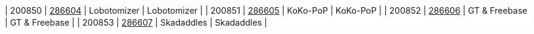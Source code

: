 | 200850 | [286604](https://www.discogs.com/artist/286604) | Lobotomizer | Lobotomizer |
| 200851 | [286605](https://www.discogs.com/artist/286605) | KoKo-PoP | KoKo-PoP |
| 200852 | [286606](https://www.discogs.com/artist/286606) | GT & Freebase | GT & Freebase |
| 200853 | [286607](https://www.discogs.com/artist/286607) | Skadaddles | Skadaddles |

